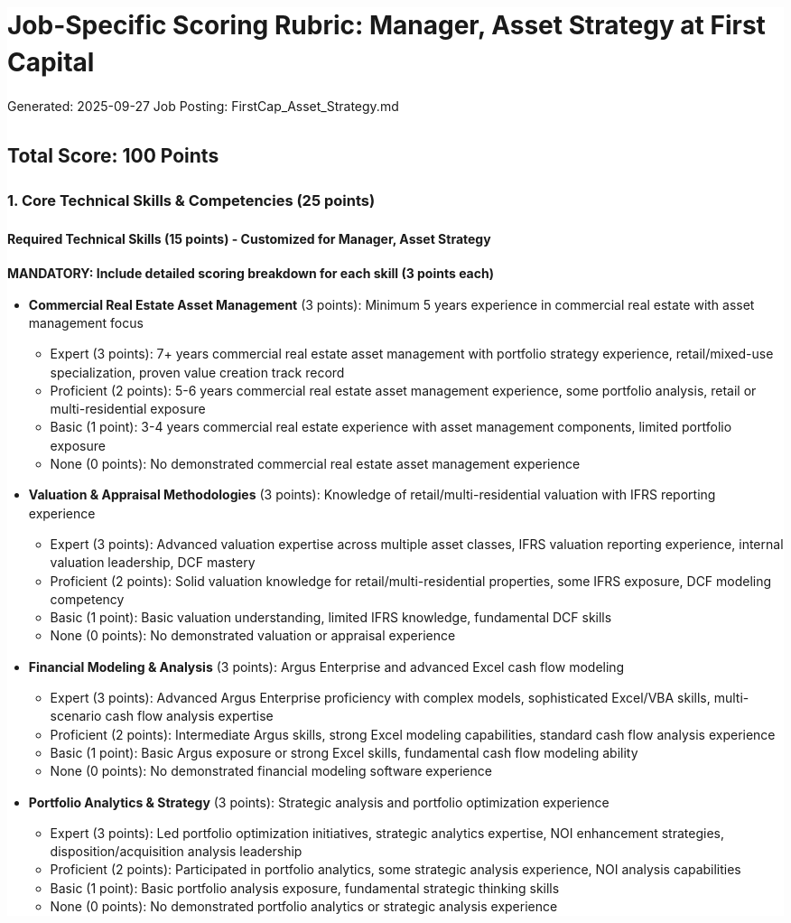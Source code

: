 # Job-Specific Scoring Rubric: Manager, Asset Strategy at First Capital
Generated: 2025-09-27
Job Posting: FirstCap_Asset_Strategy.md

## Total Score: 100 Points

### 1. Core Technical Skills & Competencies (25 points)

#### Required Technical Skills (15 points) - Customized for Manager, Asset Strategy
**MANDATORY: Include detailed scoring breakdown for each skill (3 points each)**

- **Commercial Real Estate Asset Management** (3 points): Minimum 5 years experience in commercial real estate with asset management focus
  - Expert (3 points): 7+ years commercial real estate asset management with portfolio strategy experience, retail/mixed-use specialization, proven value creation track record
  - Proficient (2 points): 5-6 years commercial real estate asset management experience, some portfolio analysis, retail or multi-residential exposure
  - Basic (1 point): 3-4 years commercial real estate experience with asset management components, limited portfolio exposure
  - None (0 points): No demonstrated commercial real estate asset management experience

- **Valuation & Appraisal Methodologies** (3 points): Knowledge of retail/multi-residential valuation with IFRS reporting experience
  - Expert (3 points): Advanced valuation expertise across multiple asset classes, IFRS valuation reporting experience, internal valuation leadership, DCF mastery
  - Proficient (2 points): Solid valuation knowledge for retail/multi-residential properties, some IFRS exposure, DCF modeling competency
  - Basic (1 point): Basic valuation understanding, limited IFRS knowledge, fundamental DCF skills
  - None (0 points): No demonstrated valuation or appraisal experience

- **Financial Modeling & Analysis** (3 points): Argus Enterprise and advanced Excel cash flow modeling
  - Expert (3 points): Advanced Argus Enterprise proficiency with complex models, sophisticated Excel/VBA skills, multi-scenario cash flow analysis expertise
  - Proficient (2 points): Intermediate Argus skills, strong Excel modeling capabilities, standard cash flow analysis experience
  - Basic (1 point): Basic Argus exposure or strong Excel skills, fundamental cash flow modeling ability
  - None (0 points): No demonstrated financial modeling software experience

- **Portfolio Analytics & Strategy** (3 points): Strategic analysis and portfolio optimization experience
  - Expert (3 points): Led portfolio optimization initiatives, strategic analytics expertise, NOI enhancement strategies, disposition/acquisition analysis leadership
  - Proficient (2 points): Participated in portfolio analytics, some strategic analysis experience, NOI analysis capabilities
  - Basic (1 point): Basic portfolio analysis exposure, fundamental strategic thinking skills
  - None (0 points): No demonstrated portfolio analytics or strategic analysis experience
